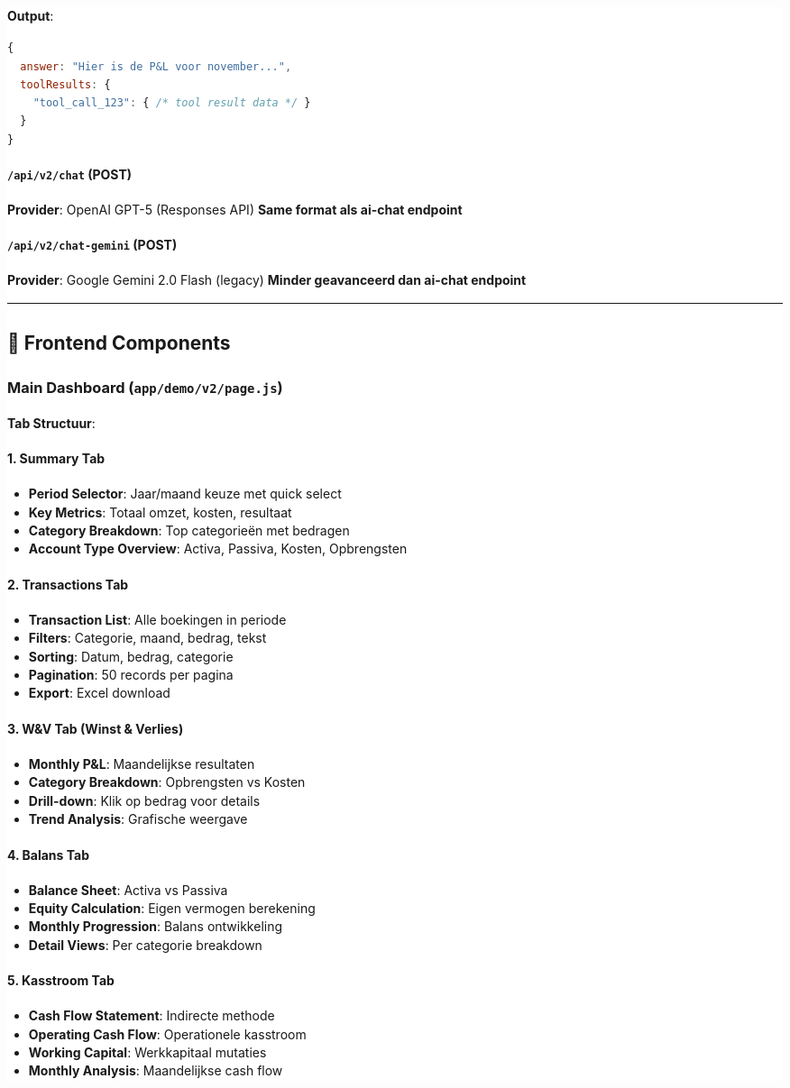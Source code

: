 **Output**:
```javascript
{
  answer: "Hier is de P&L voor november...",
  toolResults: {
    "tool_call_123": { /* tool result data */ }
  }
}
```

#### `/api/v2/chat` (POST)
**Provider**: OpenAI GPT-5 (Responses API)
**Same format als ai-chat endpoint**

#### `/api/v2/chat-gemini` (POST)
**Provider**: Google Gemini 2.0 Flash (legacy)
**Minder geavanceerd dan ai-chat endpoint**

---

## 🎨 Frontend Components

### Main Dashboard (`app/demo/v2/page.js`)

**Tab Structuur**:

#### 1. Summary Tab
- **Period Selector**: Jaar/maand keuze met quick select
- **Key Metrics**: Totaal omzet, kosten, resultaat
- **Category Breakdown**: Top categorieën met bedragen
- **Account Type Overview**: Activa, Passiva, Kosten, Opbrengsten

#### 2. Transactions Tab
- **Transaction List**: Alle boekingen in periode
- **Filters**: Categorie, maand, bedrag, tekst
- **Sorting**: Datum, bedrag, categorie
- **Pagination**: 50 records per pagina
- **Export**: Excel download

#### 3. W&V Tab (Winst & Verlies)
- **Monthly P&L**: Maandelijkse resultaten
- **Category Breakdown**: Opbrengsten vs Kosten
- **Drill-down**: Klik op bedrag voor details
- **Trend Analysis**: Grafische weergave

#### 4. Balans Tab
- **Balance Sheet**: Activa vs Passiva
- **Equity Calculation**: Eigen vermogen berekening
- **Monthly Progression**: Balans ontwikkeling
- **Detail Views**: Per categorie breakdown

#### 5. Kasstroom Tab
- **Cash Flow Statement**: Indirecte methode
- **Operating Cash Flow**: Operationele kasstroom
- **Working Capital**: Werkkapitaal mutaties
- **Monthly Analysis**: Maandelijkse cash flow

